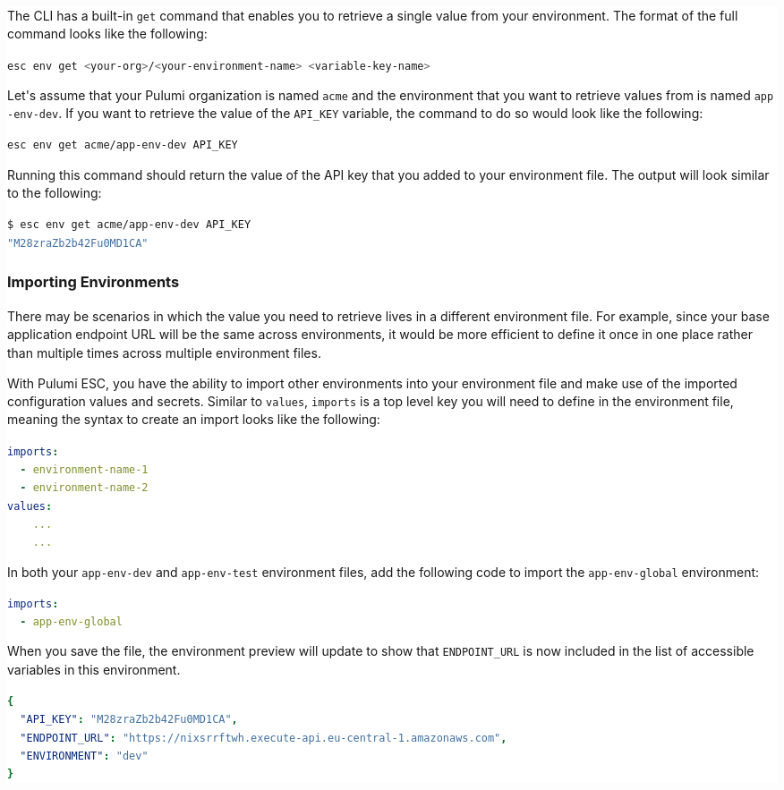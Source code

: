 The CLI has a built-in `get` command that enables you to retrieve a single value from your environment. The format of the full command looks like the following:

```bash
esc env get <your-org>/<your-environment-name> <variable-key-name>
```

Let's assume that your Pulumi organization is named `acme` and the environment that you want to retrieve values from is named `app-env-dev`. If you want to retrieve the value of the `API_KEY` variable, the command to do so would look like the following:

```bash
esc env get acme/app-env-dev API_KEY
```

Running this command should return the value of the API key that you added to your environment file. The output will look similar to the following:

```bash
$ esc env get acme/app-env-dev API_KEY
"M28zraZb2b42Fu0MD1CA"
```

### Importing Environments

There may be scenarios in which the value you need to retrieve lives in a different environment file. For example, since your base application endpoint URL will be the same across environments, it would be more efficient to define it once in one place rather than multiple times across multiple environment files.

With Pulumi ESC, you have the ability to import other environments into your environment file and make use of the imported configuration values and secrets. Similar to `values`, `imports` is a top level key you will need to define in the environment file, meaning the syntax to create an import looks like the following:

```yaml
imports:
  - environment-name-1
  - environment-name-2
values:
    ...
    ...
```

In both your `app-env-dev` and `app-env-test` environment files, add the following code to import the `app-env-global` environment:

```yaml
imports:
  - app-env-global
```

When you save the file, the environment preview will update to show that `ENDPOINT_URL` is now included in the list of accessible variables in this environment.

```yaml
{
  "API_KEY": "M28zraZb2b42Fu0MD1CA",
  "ENDPOINT_URL": "https://nixsrrftwh.execute-api.eu-central-1.amazonaws.com",
  "ENVIRONMENT": "dev"
}
```
